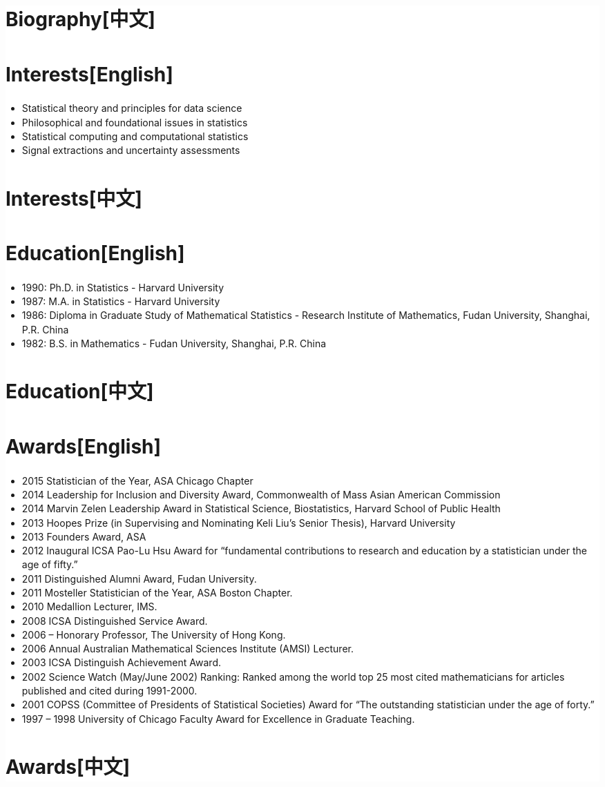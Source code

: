 # Biography[中文]

# Interests[English]

- Statistical theory and principles for data science
- Philosophical and foundational issues in statistics
- Statistical computing and computational statistics
- Signal extractions and uncertainty assessments

# Interests[中文]

# Education[English]

- 1990: Ph.D. in Statistics - Harvard University
- 1987: M.A. in Statistics - Harvard University
- 1986: Diploma in Graduate Study of Mathematical Statistics - Research Institute of Mathematics, Fudan University, Shanghai, P.R. China
- 1982: B.S. in Mathematics - Fudan University, Shanghai, P.R. China

# Education[中文]

# Awards[English]

- 2015 Statistician of the Year, ASA Chicago Chapter
- 2014 Leadership for Inclusion and Diversity Award, Commonwealth of Mass Asian American Commission
- 2014 Marvin Zelen Leadership Award in Statistical Science, Biostatistics, Harvard School of Public Health
- 2013 Hoopes Prize (in Supervising and Nominating Keli Liu’s Senior Thesis), Harvard University
- 2013 Founders Award, ASA
- 2012 Inaugural ICSA Pao-Lu Hsu Award for “fundamental contributions to research and education by a statistician under the age of fifty.” 
- 2011 Distinguished Alumni Award, Fudan University.
- 2011 Mosteller Statistician of the Year, ASA Boston Chapter. 
- 2010 Medallion Lecturer, IMS.
- 2008 ICSA Distinguished Service Award.
- 2006 –  Honorary Professor, The University of Hong Kong.
- 2006 Annual Australian Mathematical Sciences Institute (AMSI) Lecturer.
- 2003 ICSA Distinguish Achievement Award. 
- 2002 Science Watch (May/June 2002) Ranking:  Ranked among the world top 25 most cited mathematicians for articles published and cited during 1991-2000.
- 2001 COPSS (Committee of Presidents of Statistical Societies) Award for “The outstanding statistician under the age of forty.” 
- 1997 – 1998 University of Chicago Faculty Award for Excellence in Graduate Teaching.

# Awards[中文]

